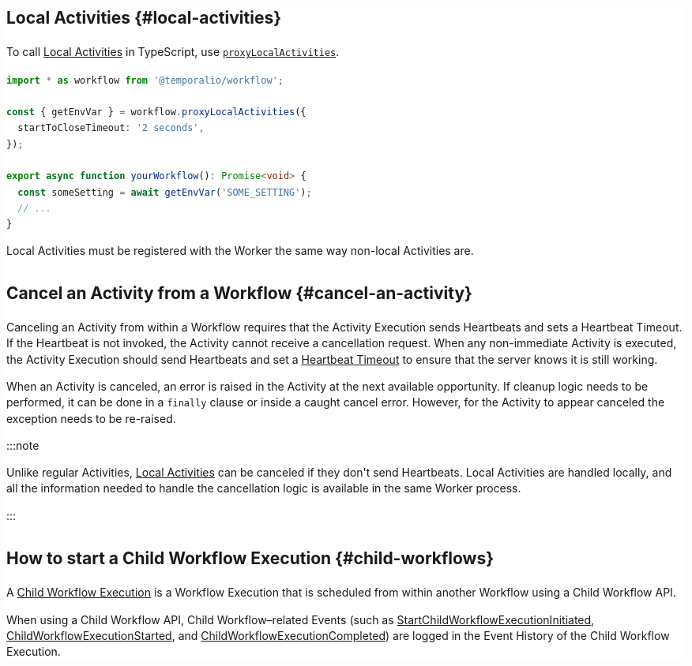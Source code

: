 

## Local Activities {#local-activities}

To call [Local Activities](/activities#local-activity) in TypeScript, use [`proxyLocalActivities`](https://typescript.temporal.io/api/namespaces/workflow/#proxylocalactivities).

```ts
import * as workflow from '@temporalio/workflow';

const { getEnvVar } = workflow.proxyLocalActivities({
  startToCloseTimeout: '2 seconds',
});

export async function yourWorkflow(): Promise<void> {
  const someSetting = await getEnvVar('SOME_SETTING');
  // ...
}
```

Local Activities must be registered with the Worker the same way non-local Activities are.

## Cancel an Activity from a Workflow {#cancel-an-activity}

Canceling an Activity from within a Workflow requires that the Activity Execution sends Heartbeats and sets a Heartbeat Timeout.
If the Heartbeat is not invoked, the Activity cannot receive a cancellation request.
When any non-immediate Activity is executed, the Activity Execution should send Heartbeats and set a [Heartbeat Timeout](/activities#heartbeat-timeout) to ensure that the server knows it is still working.

When an Activity is canceled, an error is raised in the Activity at the next available opportunity.
If cleanup logic needs to be performed, it can be done in a `finally` clause or inside a caught cancel error.
However, for the Activity to appear canceled the exception needs to be re-raised.

:::note

Unlike regular Activities, [Local Activities](/activities#local-activity) can be canceled if they don't send Heartbeats.
Local Activities are handled locally, and all the information needed to handle the cancellation logic is available in the same Worker process.

:::

## How to start a Child Workflow Execution {#child-workflows}

A [Child Workflow Execution](/workflows#child-workflow) is a Workflow Execution that is scheduled from within another Workflow using a Child Workflow API.

When using a Child Workflow API, Child Workflow–related Events (such as [StartChildWorkflowExecutionInitiated](/references/events#startchildworkflowexecutioninitiated), [ChildWorkflowExecutionStarted](/references/events#childworkflowexecutionstarted), and [ChildWorkflowExecutionCompleted](/references/events#childworkflowexecutioncompleted)) are logged in the Event History of the Child Workflow Execution.
